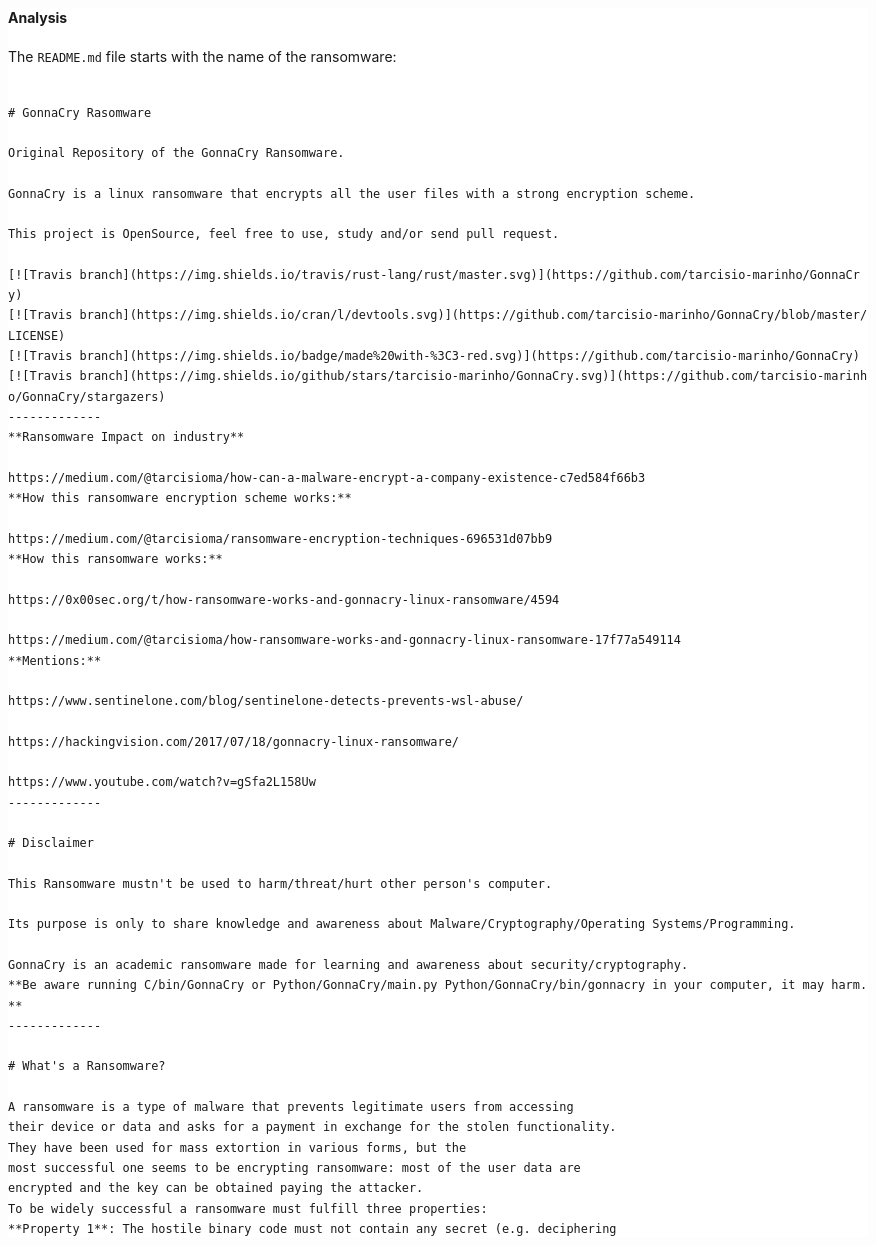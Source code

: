 #### Analysis

The `README.md` file starts with the name of the ransomware:

```

# GonnaCry Rasomware

Original Repository of the GonnaCry Ransomware.

GonnaCry is a linux ransomware that encrypts all the user files with a strong encryption scheme.

This project is OpenSource, feel free to use, study and/or send pull request.

[![Travis branch](https://img.shields.io/travis/rust-lang/rust/master.svg)](https://github.com/tarcisio-marinho/GonnaCry)
[![Travis branch](https://img.shields.io/cran/l/devtools.svg)](https://github.com/tarcisio-marinho/GonnaCry/blob/master/LICENSE)
[![Travis branch](https://img.shields.io/badge/made%20with-%3C3-red.svg)](https://github.com/tarcisio-marinho/GonnaCry)
[![Travis branch](https://img.shields.io/github/stars/tarcisio-marinho/GonnaCry.svg)](https://github.com/tarcisio-marinho/GonnaCry/stargazers)
-------------
**Ransomware Impact on industry**

https://medium.com/@tarcisioma/how-can-a-malware-encrypt-a-company-existence-c7ed584f66b3
**How this ransomware encryption scheme works:**

https://medium.com/@tarcisioma/ransomware-encryption-techniques-696531d07bb9
**How this ransomware works:**

https://0x00sec.org/t/how-ransomware-works-and-gonnacry-linux-ransomware/4594

https://medium.com/@tarcisioma/how-ransomware-works-and-gonnacry-linux-ransomware-17f77a549114
**Mentions:**

https://www.sentinelone.com/blog/sentinelone-detects-prevents-wsl-abuse/

https://hackingvision.com/2017/07/18/gonnacry-linux-ransomware/

https://www.youtube.com/watch?v=gSfa2L158Uw
-------------

# Disclaimer

This Ransomware mustn't be used to harm/threat/hurt other person's computer.

Its purpose is only to share knowledge and awareness about Malware/Cryptography/Operating Systems/Programming.

GonnaCry is an academic ransomware made for learning and awareness about security/cryptography.
**Be aware running C/bin/GonnaCry or Python/GonnaCry/main.py Python/GonnaCry/bin/gonnacry in your computer, it may harm.**
-------------

# What's a Ransomware?

A ransomware is a type of malware that prevents legitimate users from accessing
their device or data and asks for a payment in exchange for the stolen functionality.
They have been used for mass extortion in various forms, but the
most successful one seems to be encrypting ransomware: most of the user data are
encrypted and the key can be obtained paying the attacker.
To be widely successful a ransomware must fulfill three properties:
**Property 1**: The hostile binary code must not contain any secret (e.g. deciphering
```